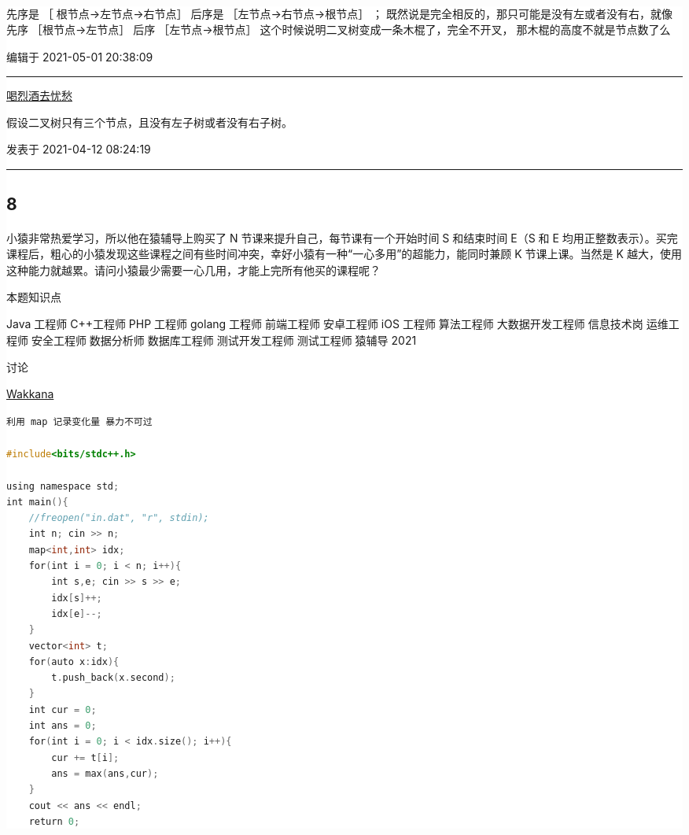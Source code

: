 先序是 ［ 根节点→左节点→右节点］ 后序是 ［左节点→右节点→根节点］ ； 既然说是完全相反的，那只可能是没有左或者没有右，就像 先序 ［根节点→左节点］ 后序 ［左节点→根节点］ 这个时候说明二叉树变成一条木棍了，完全不开叉， 那木棍的高度不就是节点数了么

编辑于 2021-05-01 20:38:09

* * *

[喝烈酒去忧愁](https://www.nowcoder.com/profile/343322911)

假设二叉树只有三个节点，且没有左子树或者没有右子树。

发表于 2021-04-12 08:24:19

* * *

## 8

小猿非常热爱学习，所以他在猿辅导上购买了 N 节课来提升自己，每节课有一个开始时间 S 和结束时间 E（S 和 E 均用正整数表示）。买完课程后，粗心的小猿发现这些课程之间有些时间冲突，幸好小猿有一种“一心多用”的超能力，能同时兼顾 K 节课上课。当然是 K 越大，使用这种能力就越累。请问小猿最少需要一心几用，才能上完所有他买的课程呢？

本题知识点

Java 工程师 C++工程师 PHP 工程师 golang 工程师 前端工程师 安卓工程师 iOS 工程师 算法工程师 大数据开发工程师 信息技术岗 运维工程师 安全工程师 数据分析师 数据库工程师 测试开发工程师 测试工程师 猿辅导 2021

讨论

[Wakkana](https://www.nowcoder.com/profile/988204485)

```cpp
利用 map 记录变化量 暴力不可过

#include<bits/stdc++.h>

using namespace std;
int main(){
    //freopen("in.dat", "r", stdin);
    int n; cin >> n;
    map<int,int> idx;
    for(int i = 0; i < n; i++){
        int s,e; cin >> s >> e;
        idx[s]++;
        idx[e]--;
    }
    vector<int> t;
    for(auto x:idx){
        t.push_back(x.second);
    }
    int cur = 0;
    int ans = 0;
    for(int i = 0; i < idx.size(); i++){
        cur += t[i];
        ans = max(ans,cur);
    }
    cout << ans << endl;
    return 0;

```
